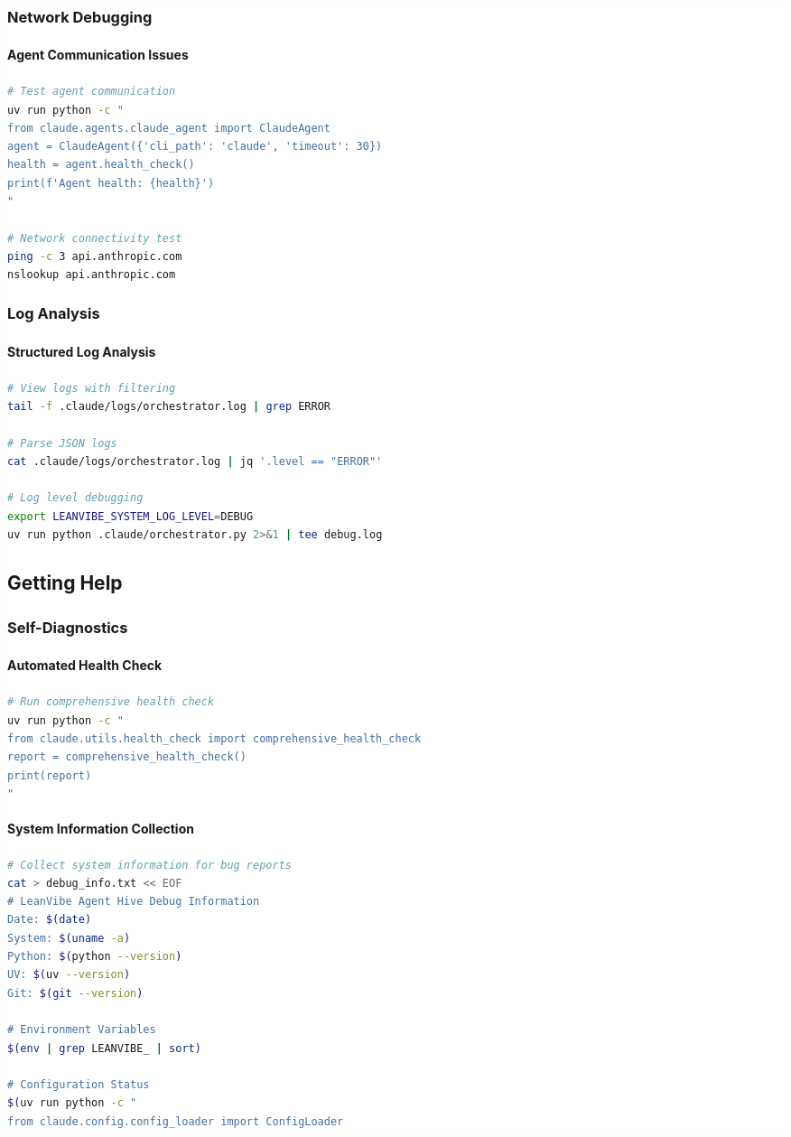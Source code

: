 ### Network Debugging

#### Agent Communication Issues
```bash
# Test agent communication
uv run python -c "
from claude.agents.claude_agent import ClaudeAgent
agent = ClaudeAgent({'cli_path': 'claude', 'timeout': 30})
health = agent.health_check()
print(f'Agent health: {health}')
"

# Network connectivity test
ping -c 3 api.anthropic.com
nslookup api.anthropic.com
```

### Log Analysis

#### Structured Log Analysis
```bash
# View logs with filtering
tail -f .claude/logs/orchestrator.log | grep ERROR

# Parse JSON logs
cat .claude/logs/orchestrator.log | jq '.level == "ERROR"'

# Log level debugging
export LEANVIBE_SYSTEM_LOG_LEVEL=DEBUG
uv run python .claude/orchestrator.py 2>&1 | tee debug.log
```

## Getting Help

### Self-Diagnostics

#### Automated Health Check
```bash
# Run comprehensive health check
uv run python -c "
from claude.utils.health_check import comprehensive_health_check
report = comprehensive_health_check()
print(report)
"
```

#### System Information Collection
```bash
# Collect system information for bug reports
cat > debug_info.txt << EOF
# LeanVibe Agent Hive Debug Information
Date: $(date)
System: $(uname -a)
Python: $(python --version)
UV: $(uv --version)
Git: $(git --version)

# Environment Variables
$(env | grep LEANVIBE_ | sort)

# Configuration Status
$(uv run python -c "
from claude.config.config_loader import ConfigLoader
```